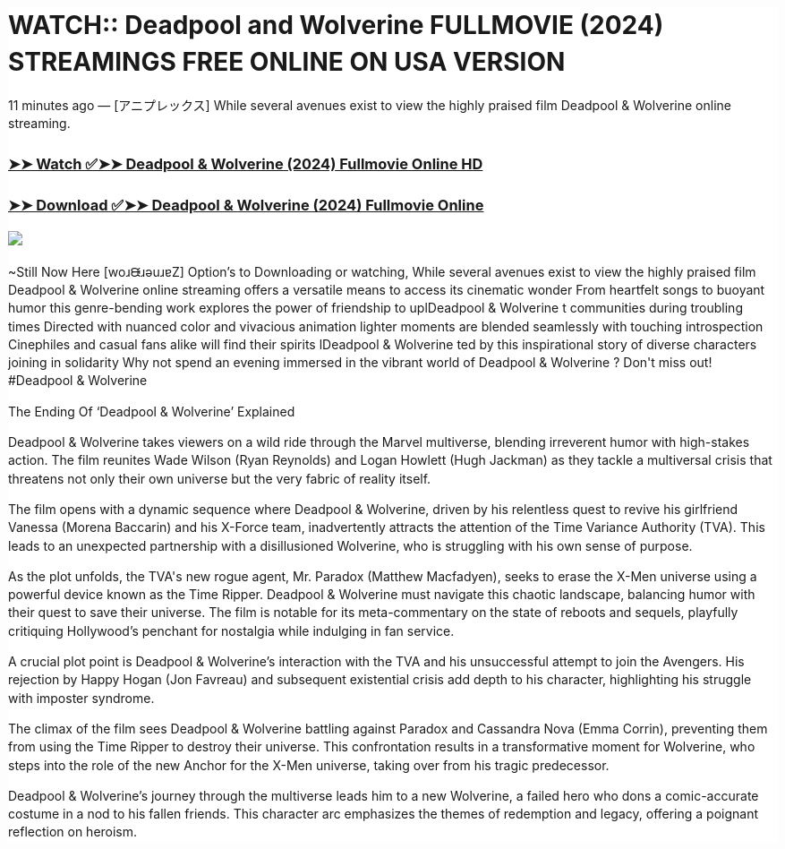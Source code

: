#	WATCH:: Deadpool and Wolverine FULLMOVIE (2024) STREAMINGS FREE ONLINE ON USA VERSION

11 minutes ago — [アニプレックス] While several avenues exist to view the highly praised film Deadpool & Wolverine online streaming.

<h3><a href="https://videostape.com/movie/533535/streaming">➤➤ Watch ✅➤➤ Deadpool & Wolverine (2024) Fullmovie Online HD</a></h3>
<h3><a href="https://videostape.com/movie/533535/streaming">➤➤ Download ✅➤➤ Deadpool & Wolverine (2024) Fullmovie Online</a></h3>


<a href='https://videostape.com/movie/533535/streaming' title='Deadpool & Wolverine'><img src='https://raw.githubusercontent.com/yoyoanas/images/main/play%20now1.gif' /></a>


~Still Now Here [woɹᙠɹǝuɹɐZ] Option’s to Downloading or watching, While several avenues exist to view the highly praised film Deadpool & Wolverine online streaming offers a versatile means to access its cinematic wonder From heartfelt songs to buoyant humor this genre-bending work explores the power of friendship to uplDeadpool & Wolverine t communities during troubling times Directed with nuanced color and vivacious animation lighter moments are blended seamlessly with touching introspection Cinephiles and casual fans alike will find their spirits lDeadpool & Wolverine ted by this inspirational story of diverse characters joining in solidarity Why not spend an evening immersed in the vibrant world of Deadpool & Wolverine ? Don't miss out! #Deadpool & Wolverine

The Ending Of ‘Deadpool & Wolverine’ Explained

Deadpool & Wolverine takes viewers on a wild ride through the Marvel multiverse, blending irreverent humor with high-stakes action. The film reunites Wade Wilson (Ryan Reynolds) and Logan Howlett (Hugh Jackman) as they tackle a multiversal crisis that threatens not only their own universe but the very fabric of reality itself.

The film opens with a dynamic sequence where Deadpool & Wolverine, driven by his relentless quest to revive his girlfriend Vanessa (Morena Baccarin) and his X-Force team, inadvertently attracts the attention of the Time Variance Authority (TVA). This leads to an unexpected partnership with a disillusioned Wolverine, who is struggling with his own sense of purpose.

As the plot unfolds, the TVA's new rogue agent, Mr. Paradox (Matthew Macfadyen), seeks to erase the X-Men universe using a powerful device known as the Time Ripper. Deadpool & Wolverine must navigate this chaotic landscape, balancing humor with their quest to save their universe. The film is notable for its meta-commentary on the state of reboots and sequels, playfully critiquing Hollywood’s penchant for nostalgia while indulging in fan service.

A crucial plot point is Deadpool & Wolverine’s interaction with the TVA and his unsuccessful attempt to join the Avengers. His rejection by Happy Hogan (Jon Favreau) and subsequent existential crisis add depth to his character, highlighting his struggle with imposter syndrome.

The climax of the film sees Deadpool & Wolverine battling against Paradox and Cassandra Nova (Emma Corrin), preventing them from using the Time Ripper to destroy their universe. This confrontation results in a transformative moment for Wolverine, who steps into the role of the new Anchor for the X-Men universe, taking over from his tragic predecessor.

Deadpool & Wolverine’s journey through the multiverse leads him to a new Wolverine, a failed hero who dons a comic-accurate costume in a nod to his fallen friends. This character arc emphasizes the themes of redemption and legacy, offering a poignant reflection on heroism.
